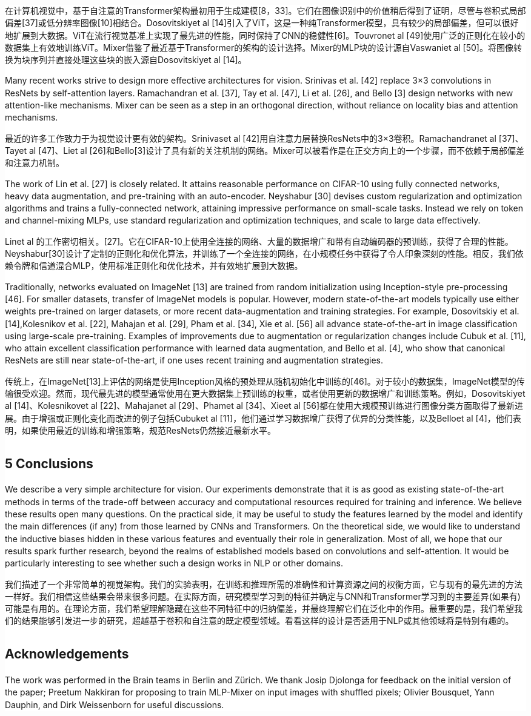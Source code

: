 在计算机视觉中，基于自注意的Transformer架构最初用于生成建模[8，33]。它们在图像识别中的价值稍后得到了证明，尽管与卷积式局部偏差[37]或低分辨率图像[10]相结合。Dosovitskiyet al [14]引入了ViT，这是一种纯Transformer模型，具有较少的局部偏差，但可以很好地扩展到大数据。ViT在流行视觉基准上实现了最先进的性能，同时保持了CNN的稳健性[6]。Touvronet al [49]使用广泛的正则化在较小的数据集上有效地训练ViT。Mixer借鉴了最近基于Transformer的架构的设计选择。Mixer的MLP块的设计源自Vaswaniet al [50]。将图像转换为块序列并直接处理这些块的嵌入源自Dosovitskiyet al [14]。

Many recent works strive to design more effective architectures for vision. Srinivas et al. [42] replace 3×3 convolutions in ResNets by self-attention layers. Ramachandran et al. [37], Tay et al. [47], Li et al. [26], and Bello [3] design networks with new attention-like mechanisms. Mixer can be seen as a step in an orthogonal direction, without reliance on locality bias and attention mechanisms.

最近的许多工作致力于为视觉设计更有效的架构。Srinivaset al [42]用自注意力层替换ResNets中的3×3卷积。Ramachandranet al [37]、Tayet al [47]、Liet al [26]和Bello[3]设计了具有新的关注机制的网络。Mixer可以被看作是在正交方向上的一个步骤，而不依赖于局部偏差和注意力机制。

The work of Lin et al. [27] is closely related. It attains reasonable performance on CIFAR-10 using fully connected networks, heavy data augmentation, and pre-training with an auto-encoder. Neyshabur [30] devises custom regularization and optimization algorithms and trains a fully-connected network, attaining impressive performance on small-scale tasks. Instead we rely on token and channel-mixing MLPs, use standard regularization and optimization techniques, and scale to large data effectively.

Linet al 的工作密切相关。[27]。它在CIFAR-10上使用全连接的网络、大量的数据增广和带有自动编码器的预训练，获得了合理的性能。Neyshabur[30]设计了定制的正则化和优化算法，并训练了一个全连接的网络，在小规模任务中获得了令人印象深刻的性能。相反，我们依赖令牌和信道混合MLP，使用标准正则化和优化技术，并有效地扩展到大数据。

Traditionally, networks evaluated on ImageNet [13] are trained from random initialization using Inception-style pre-processing [46]. For smaller datasets, transfer of ImageNet models is popular. However, modern state-of-the-art models typically use either weights pre-trained on larger datasets, or more recent data-augmentation and training strategies. For example, Dosovitskiy et al. [14],Kolesnikov et al. [22], Mahajan et al. [29], Pham et al. [34], Xie et al. [56] all advance state-of-the-art in image classification using large-scale pre-training. Examples of improvements due to augmentation or regularization changes include Cubuk et al. [11], who attain excellent classification performance with learned data augmentation, and Bello et al. [4], who show that canonical ResNets are still near state-of-the-art, if one uses recent training and augmentation strategies. 

传统上，在ImageNet[13]上评估的网络是使用Inception风格的预处理从随机初始化中训练的[46]。对于较小的数据集，ImageNet模型的传输很受欢迎。然而，现代最先进的模型通常使用在更大数据集上预训练的权重，或者使用更新的数据增广和训练策略。例如，Dosovitskiyet al [14]、Kolesnikovet al [22]、Mahajanet al [29]、Phamet al [34]、Xieet al [56]都在使用大规模预训练进行图像分类方面取得了最新进展。由于增强或正则化变化而改进的例子包括Cubuket al [11]，他们通过学习数据增广获得了优异的分类性能，以及Belloet al [4]，他们表明，如果使用最近的训练和增强策略，规范ResNets仍然接近最新水平。

## 5 Conclusions
We describe a very simple architecture for vision. Our experiments demonstrate that it is as good as existing state-of-the-art methods in terms of the trade-off between accuracy and computational resources required for training and inference. We believe these results open many questions. On the practical side, it may be useful to study the features learned by the model and identify the main differences (if any) from those learned by CNNs and Transformers. On the theoretical side, we would like to understand the inductive biases hidden in these various features and eventually their role in generalization. Most of all, we hope that our results spark further research, beyond the realms of established models based on convolutions and self-attention. It would be particularly interesting to see whether such a design works in NLP or other domains.

我们描述了一个非常简单的视觉架构。我们的实验表明，在训练和推理所需的准确性和计算资源之间的权衡方面，它与现有的最先进的方法一样好。我们相信这些结果会带来很多问题。在实际方面，研究模型学习到的特征并确定与CNN和Transformer学习到的主要差异(如果有)可能是有用的。在理论方面，我们希望理解隐藏在这些不同特征中的归纳偏差，并最终理解它们在泛化中的作用。最重要的是，我们希望我们的结果能够引发进一步的研究，超越基于卷积和自注意的既定模型领域。看看这样的设计是否适用于NLP或其他领域将是特别有趣的。

## Acknowledgements
The work was performed in the Brain teams in Berlin and Zürich. We thank Josip Djolonga for feedback on the initial version of the paper; Preetum Nakkiran for proposing to train MLP-Mixer on input images with shuffled pixels; Olivier Bousquet, Yann Dauphin, and Dirk Weissenborn for useful discussions.
